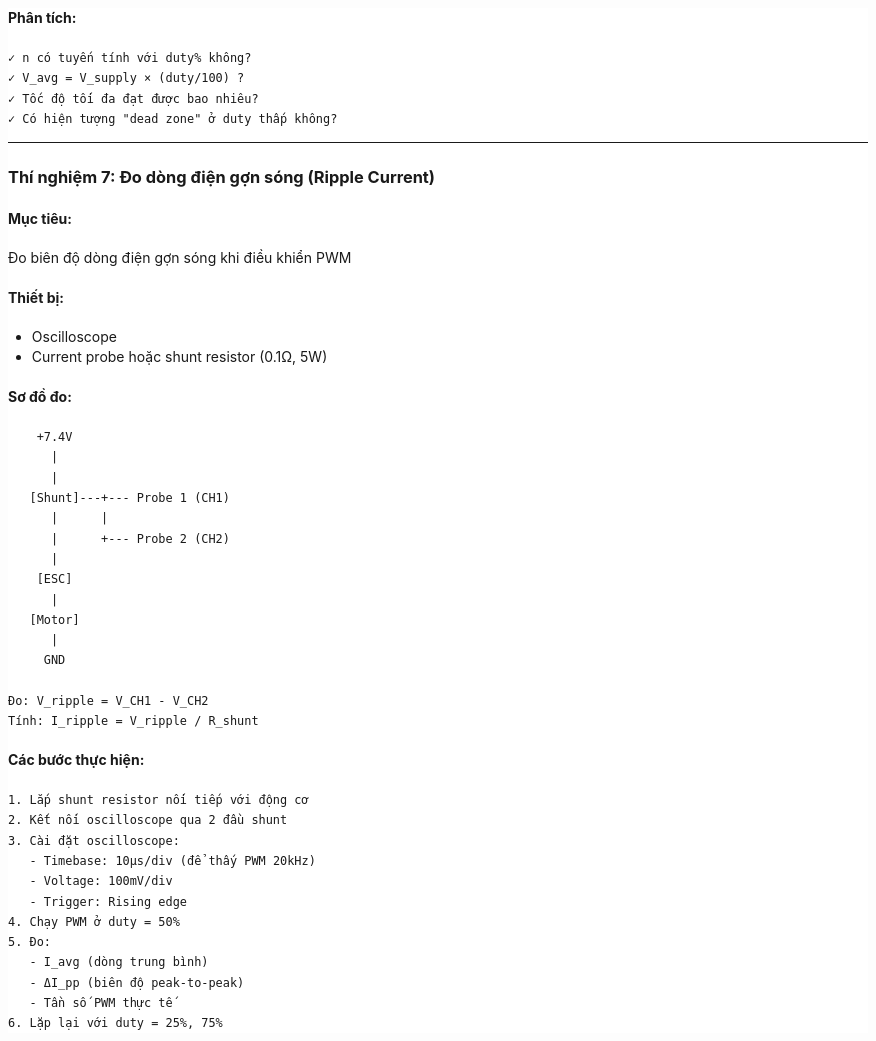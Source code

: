 #### Phân tích:
```
✓ n có tuyến tính với duty% không?
✓ V_avg = V_supply × (duty/100) ?
✓ Tốc độ tối đa đạt được bao nhiêu?
✓ Có hiện tượng "dead zone" ở duty thấp không?
```

---

### Thí nghiệm 7: Đo dòng điện gợn sóng (Ripple Current)

#### Mục tiêu:
Đo biên độ dòng điện gợn sóng khi điều khiển PWM

#### Thiết bị:
- Oscilloscope
- Current probe hoặc shunt resistor (0.1Ω, 5W)

#### Sơ đồ đo:
```
    +7.4V
      |
      |
   [Shunt]---+--- Probe 1 (CH1)
      |      |
      |      +--- Probe 2 (CH2)
      |
    [ESC]
      |
   [Motor]
      |
     GND

Đo: V_ripple = V_CH1 - V_CH2
Tính: I_ripple = V_ripple / R_shunt
```

#### Các bước thực hiện:
```
1. Lắp shunt resistor nối tiếp với động cơ
2. Kết nối oscilloscope qua 2 đầu shunt
3. Cài đặt oscilloscope:
   - Timebase: 10μs/div (để thấy PWM 20kHz)
   - Voltage: 100mV/div
   - Trigger: Rising edge
4. Chạy PWM ở duty = 50%
5. Đo:
   - I_avg (dòng trung bình)
   - ΔI_pp (biên độ peak-to-peak)
   - Tần số PWM thực tế
6. Lặp lại với duty = 25%, 75%
```

